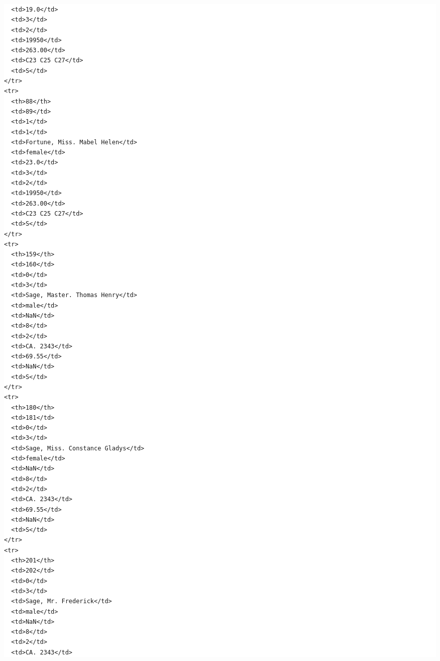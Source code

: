       <td>19.0</td>
      <td>3</td>
      <td>2</td>
      <td>19950</td>
      <td>263.00</td>
      <td>C23 C25 C27</td>
      <td>S</td>
    </tr>
    <tr>
      <th>88</th>
      <td>89</td>
      <td>1</td>
      <td>1</td>
      <td>Fortune, Miss. Mabel Helen</td>
      <td>female</td>
      <td>23.0</td>
      <td>3</td>
      <td>2</td>
      <td>19950</td>
      <td>263.00</td>
      <td>C23 C25 C27</td>
      <td>S</td>
    </tr>
    <tr>
      <th>159</th>
      <td>160</td>
      <td>0</td>
      <td>3</td>
      <td>Sage, Master. Thomas Henry</td>
      <td>male</td>
      <td>NaN</td>
      <td>8</td>
      <td>2</td>
      <td>CA. 2343</td>
      <td>69.55</td>
      <td>NaN</td>
      <td>S</td>
    </tr>
    <tr>
      <th>180</th>
      <td>181</td>
      <td>0</td>
      <td>3</td>
      <td>Sage, Miss. Constance Gladys</td>
      <td>female</td>
      <td>NaN</td>
      <td>8</td>
      <td>2</td>
      <td>CA. 2343</td>
      <td>69.55</td>
      <td>NaN</td>
      <td>S</td>
    </tr>
    <tr>
      <th>201</th>
      <td>202</td>
      <td>0</td>
      <td>3</td>
      <td>Sage, Mr. Frederick</td>
      <td>male</td>
      <td>NaN</td>
      <td>8</td>
      <td>2</td>
      <td>CA. 2343</td>